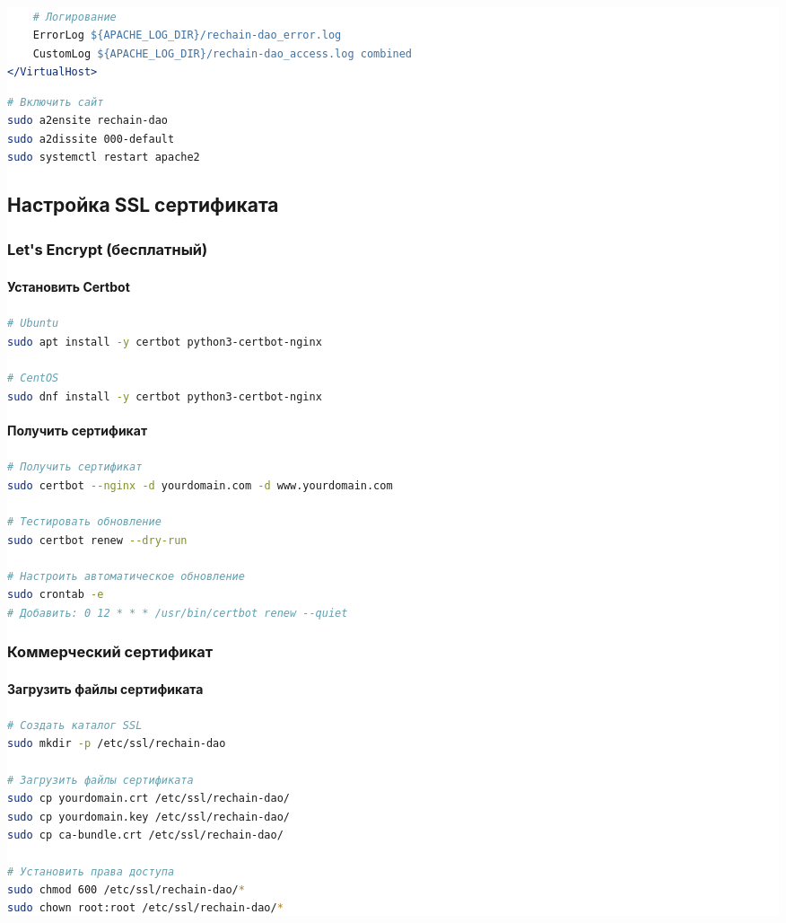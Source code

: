 ```apache
    # Логирование
    ErrorLog ${APACHE_LOG_DIR}/rechain-dao_error.log
    CustomLog ${APACHE_LOG_DIR}/rechain-dao_access.log combined
</VirtualHost>
```

```bash
# Включить сайт
sudo a2ensite rechain-dao
sudo a2dissite 000-default
sudo systemctl restart apache2
```

## Настройка SSL сертификата

### Let's Encrypt (бесплатный)

#### Установить Certbot

```bash
# Ubuntu
sudo apt install -y certbot python3-certbot-nginx

# CentOS
sudo dnf install -y certbot python3-certbot-nginx
```

#### Получить сертификат

```bash
# Получить сертификат
sudo certbot --nginx -d yourdomain.com -d www.yourdomain.com

# Тестировать обновление
sudo certbot renew --dry-run

# Настроить автоматическое обновление
sudo crontab -e
# Добавить: 0 12 * * * /usr/bin/certbot renew --quiet
```

### Коммерческий сертификат

#### Загрузить файлы сертификата

```bash
# Создать каталог SSL
sudo mkdir -p /etc/ssl/rechain-dao

# Загрузить файлы сертификата
sudo cp yourdomain.crt /etc/ssl/rechain-dao/
sudo cp yourdomain.key /etc/ssl/rechain-dao/
sudo cp ca-bundle.crt /etc/ssl/rechain-dao/

# Установить права доступа
sudo chmod 600 /etc/ssl/rechain-dao/*
sudo chown root:root /etc/ssl/rechain-dao/*
```
